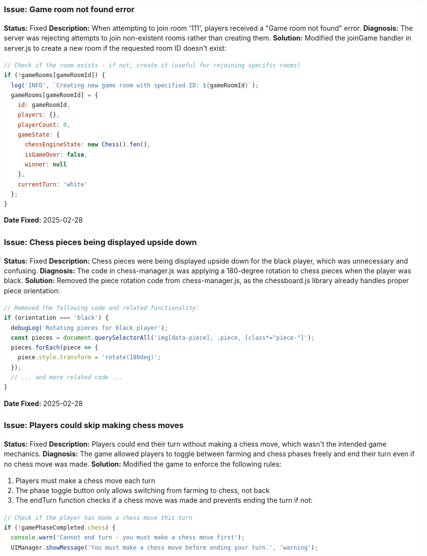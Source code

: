 ### Issue: Game room not found error
**Status:** Fixed
**Description:** When attempting to join room '111', players received a "Game room not found" error.
**Diagnosis:** The server was rejecting attempts to join non-existent rooms rather than creating them.
**Solution:** Modified the joinGame handler in server.js to create a new room if the requested room ID doesn't exist:
```javascript
// Check if the room exists - if not, create it (useful for rejoining specific rooms)
if (!gameRooms[gameRoomId]) {
  log('INFO', `Creating new game room with specified ID: ${gameRoomId}`);
  gameRooms[gameRoomId] = {
    id: gameRoomId,
    players: {},
    playerCount: 0,
    gameState: {
      chessEngineState: new Chess().fen(),
      isGameOver: false,
      winner: null
    },
    currentTurn: 'white'
  };
}
```
**Date Fixed:** 2025-02-28

### Issue: Chess pieces being displayed upside down
**Status:** Fixed
**Description:** Chess pieces were being displayed upside down for the black player, which was unnecessary and confusing.
**Diagnosis:** The code in chess-manager.js was applying a 180-degree rotation to chess pieces when the player was black.
**Solution:** Removed the piece rotation code from chess-manager.js, as the chessboard.js library already handles proper piece orientation:
```javascript
// Removed the following code and related functionality:
if (orientation === 'black') {
  debugLog('Rotating pieces for black player');
  const pieces = document.querySelectorAll('img[data-piece], .piece, [class*="piece-"]');
  pieces.forEach(piece => {
    piece.style.transform = 'rotate(180deg)';
  });
  // ... and more related code ...
}
```
**Date Fixed:** 2025-02-28

### Issue: Players could skip making chess moves
**Status:** Fixed
**Description:** Players could end their turn without making a chess move, which wasn't the intended game mechanics.
**Diagnosis:** The game allowed players to toggle between farming and chess phases freely and end their turn even if no chess move was made.
**Solution:** Modified the game to enforce the following rules:
1. Players must make a chess move each turn
2. The phase toggle button only allows switching from farming to chess, not back
3. The endTurn function checks if a chess move was made and prevents ending the turn if not:
```javascript
// Check if the player has made a chess move this turn
if (!gamePhaseCompleted.chess) {
  console.warn('Cannot end turn - you must make a chess move first');
  UIManager.showMessage('You must make a chess move before ending your turn.', 'warning');
```
